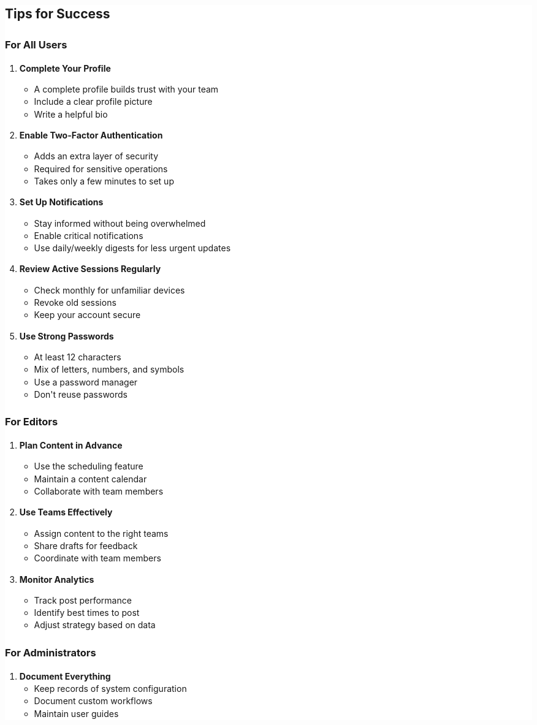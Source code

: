 ## Tips for Success

### For All Users

1. **Complete Your Profile**
   - A complete profile builds trust with your team
   - Include a clear profile picture
   - Write a helpful bio

2. **Enable Two-Factor Authentication**
   - Adds an extra layer of security
   - Required for sensitive operations
   - Takes only a few minutes to set up

3. **Set Up Notifications**
   - Stay informed without being overwhelmed
   - Enable critical notifications
   - Use daily/weekly digests for less urgent updates

4. **Review Active Sessions Regularly**
   - Check monthly for unfamiliar devices
   - Revoke old sessions
   - Keep your account secure

5. **Use Strong Passwords**
   - At least 12 characters
   - Mix of letters, numbers, and symbols
   - Use a password manager
   - Don't reuse passwords

### For Editors

1. **Plan Content in Advance**
   - Use the scheduling feature
   - Maintain a content calendar
   - Collaborate with team members

2. **Use Teams Effectively**
   - Assign content to the right teams
   - Share drafts for feedback
   - Coordinate with team members

3. **Monitor Analytics**
   - Track post performance
   - Identify best times to post
   - Adjust strategy based on data

### For Administrators

1. **Document Everything**
   - Keep records of system configuration
   - Document custom workflows
   - Maintain user guides
